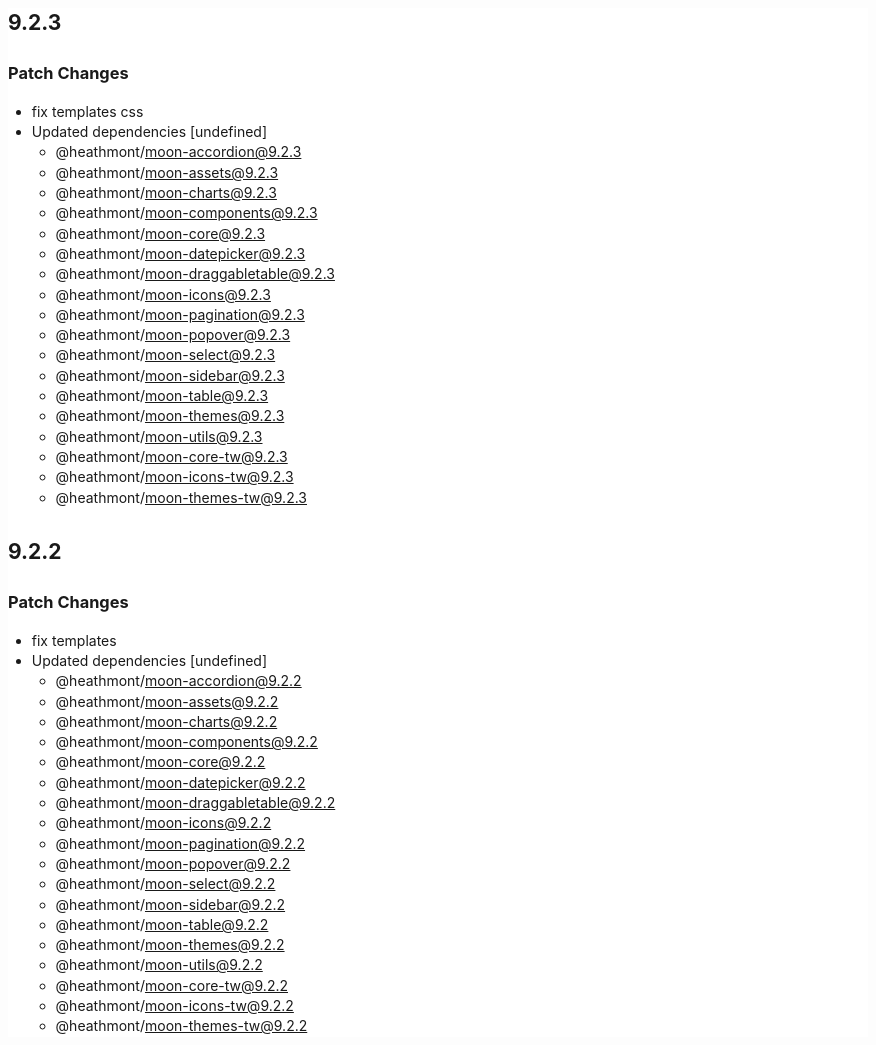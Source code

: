 ## 9.2.3

### Patch Changes

- fix templates css
- Updated dependencies [undefined]
  - @heathmont/moon-accordion@9.2.3
  - @heathmont/moon-assets@9.2.3
  - @heathmont/moon-charts@9.2.3
  - @heathmont/moon-components@9.2.3
  - @heathmont/moon-core@9.2.3
  - @heathmont/moon-datepicker@9.2.3
  - @heathmont/moon-draggabletable@9.2.3
  - @heathmont/moon-icons@9.2.3
  - @heathmont/moon-pagination@9.2.3
  - @heathmont/moon-popover@9.2.3
  - @heathmont/moon-select@9.2.3
  - @heathmont/moon-sidebar@9.2.3
  - @heathmont/moon-table@9.2.3
  - @heathmont/moon-themes@9.2.3
  - @heathmont/moon-utils@9.2.3
  - @heathmont/moon-core-tw@9.2.3
  - @heathmont/moon-icons-tw@9.2.3
  - @heathmont/moon-themes-tw@9.2.3

## 9.2.2

### Patch Changes

- fix templates
- Updated dependencies [undefined]
  - @heathmont/moon-accordion@9.2.2
  - @heathmont/moon-assets@9.2.2
  - @heathmont/moon-charts@9.2.2
  - @heathmont/moon-components@9.2.2
  - @heathmont/moon-core@9.2.2
  - @heathmont/moon-datepicker@9.2.2
  - @heathmont/moon-draggabletable@9.2.2
  - @heathmont/moon-icons@9.2.2
  - @heathmont/moon-pagination@9.2.2
  - @heathmont/moon-popover@9.2.2
  - @heathmont/moon-select@9.2.2
  - @heathmont/moon-sidebar@9.2.2
  - @heathmont/moon-table@9.2.2
  - @heathmont/moon-themes@9.2.2
  - @heathmont/moon-utils@9.2.2
  - @heathmont/moon-core-tw@9.2.2
  - @heathmont/moon-icons-tw@9.2.2
  - @heathmont/moon-themes-tw@9.2.2
